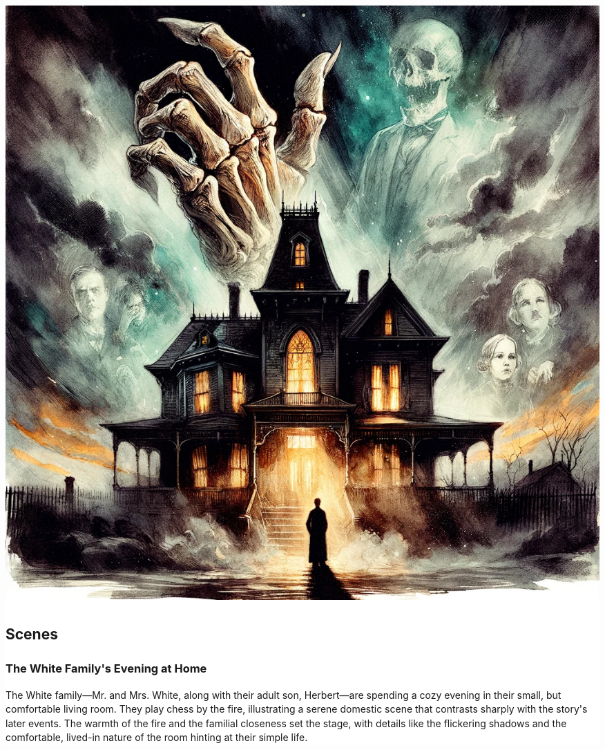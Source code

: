 ![cover](cover1b.webp)

## Scenes

### The White Family's Evening at Home

The White family—Mr. and Mrs. White, along with their adult son, Herbert—are spending a cozy evening in their small, but comfortable living room. They play chess by the fire, illustrating a serene domestic scene that contrasts sharply with the story's later events. The warmth of the fire and the familial closeness set the stage, with details like the flickering shadows and the comfortable, lived-in nature of the room hinting at their simple life.
